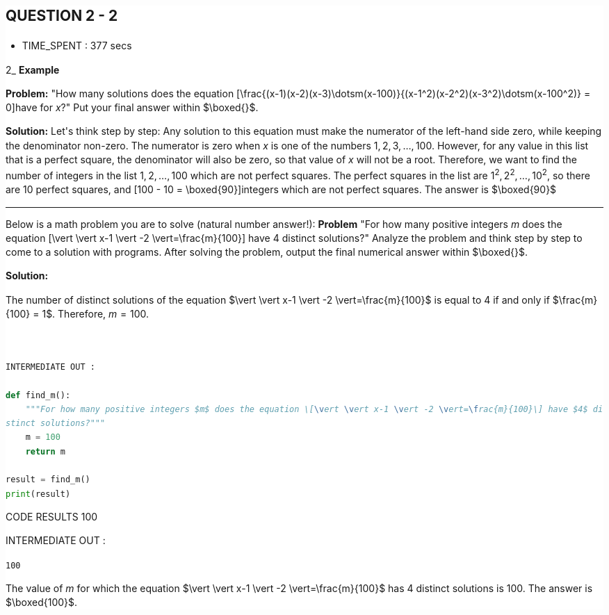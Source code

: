 

## QUESTION 2 - 2 
- TIME_SPENT : 377 secs

2_
**Example**

**Problem:** 
"How many solutions does the equation \[\frac{(x-1)(x-2)(x-3)\dotsm(x-100)}{(x-1^2)(x-2^2)(x-3^2)\dotsm(x-100^2)} = 0\]have for $x$?"
Put your final answer within $\boxed{}$.

**Solution:** 
Let's think step by step:
Any solution to this equation must make the numerator of the left-hand side zero, while keeping the denominator non-zero. The numerator is zero when $x$ is one of the numbers $1, 2, 3, \dots, 100.$ However, for any value in this list that is a perfect square, the denominator will also be zero, so that value of $x$ will not be a root. Therefore, we want to find the number of integers in the list $1, 2, \dots, 100$ which are not perfect squares. The perfect squares in the list are $1^2, 2^2, \dots, 10^2,$ so there are $10$ perfect squares, and \[100 - 10 = \boxed{90}\]integers which are not perfect squares. The answer is $\boxed{90}$


---

Below is a math problem you are to solve (natural number answer!):
**Problem**
"For how many positive integers $m$ does the equation \[\vert \vert x-1 \vert -2 \vert=\frac{m}{100}\] have $4$ distinct solutions?"
Analyze the problem and think step by step to come to a solution with programs. After solving the problem, output the final numerical answer within $\boxed{}$.

**Solution:**


The number of distinct solutions of the equation $\vert \vert x-1 \vert -2 \vert=\frac{m}{100}$ is equal to $4$ if and only if $\frac{m}{100} = 1$. Therefore, $m=100$.
```python


INTERMEDIATE OUT :

def find_m():
    """For how many positive integers $m$ does the equation \[\vert \vert x-1 \vert -2 \vert=\frac{m}{100}\] have $4$ distinct solutions?"""
    m = 100
    return m

result = find_m()
print(result)
```

CODE RESULTS 100

INTERMEDIATE OUT :
```output
100
```
The value of $m$ for which the equation $\vert \vert x-1 \vert -2 \vert=\frac{m}{100}$ has $4$ distinct solutions is $100$. The answer is $\boxed{100}$.
